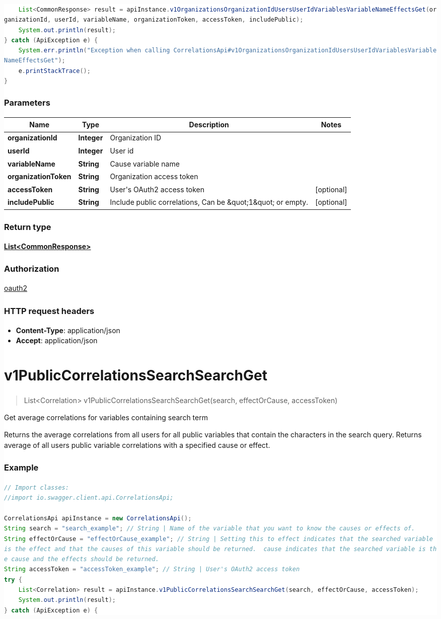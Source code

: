 ```java
    List<CommonResponse> result = apiInstance.v1OrganizationsOrganizationIdUsersUserIdVariablesVariableNameEffectsGet(organizationId, userId, variableName, organizationToken, accessToken, includePublic);
    System.out.println(result);
} catch (ApiException e) {
    System.err.println("Exception when calling CorrelationsApi#v1OrganizationsOrganizationIdUsersUserIdVariablesVariableNameEffectsGet");
    e.printStackTrace();
}
```

### Parameters

Name | Type | Description  | Notes
------------- | ------------- | ------------- | -------------
 **organizationId** | **Integer**| Organization ID |
 **userId** | **Integer**| User id |
 **variableName** | **String**| Cause variable name |
 **organizationToken** | **String**| Organization access token |
 **accessToken** | **String**| User&#39;s OAuth2 access token | [optional]
 **includePublic** | **String**| Include public correlations, Can be \&quot;1\&quot; or empty. | [optional]

### Return type

[**List&lt;CommonResponse&gt;**](CommonResponse.md)

### Authorization

[oauth2](../README.md#oauth2)

### HTTP request headers

 - **Content-Type**: application/json
 - **Accept**: application/json

<a name="v1PublicCorrelationsSearchSearchGet"></a>
# **v1PublicCorrelationsSearchSearchGet**
> List&lt;Correlation&gt; v1PublicCorrelationsSearchSearchGet(search, effectOrCause, accessToken)

Get average correlations for variables containing search term

Returns the average correlations from all users for all public variables that contain the characters in the search query. Returns average of all users public variable correlations with a specified cause or effect.

### Example
```java
// Import classes:
//import io.swagger.client.api.CorrelationsApi;

CorrelationsApi apiInstance = new CorrelationsApi();
String search = "search_example"; // String | Name of the variable that you want to know the causes or effects of.
String effectOrCause = "effectOrCause_example"; // String | Setting this to effect indicates that the searched variable is the effect and that the causes of this variable should be returned.  cause indicates that the searched variable is the cause and the effects should be returned.
String accessToken = "accessToken_example"; // String | User's OAuth2 access token
try {
    List<Correlation> result = apiInstance.v1PublicCorrelationsSearchSearchGet(search, effectOrCause, accessToken);
    System.out.println(result);
} catch (ApiException e) {
```
